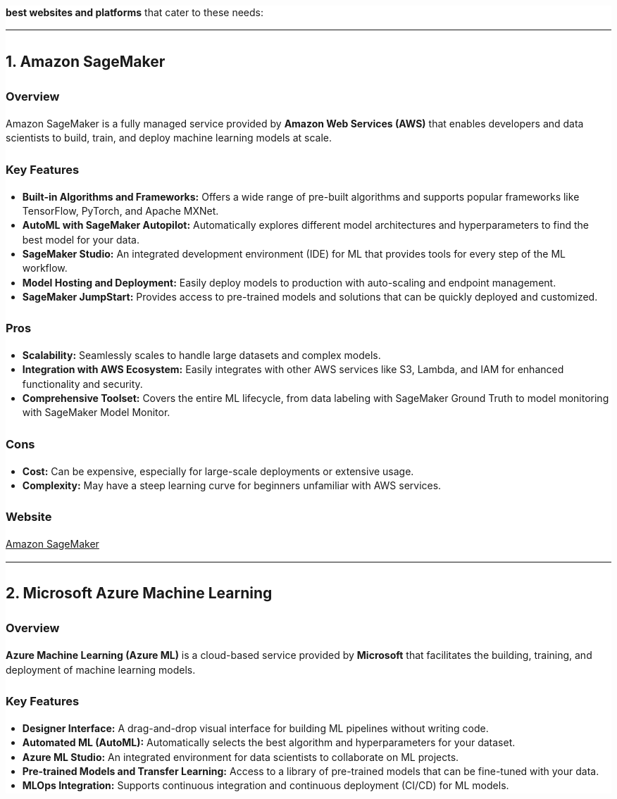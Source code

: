 **best websites and platforms** that cater to these needs:

---

## **1. Amazon SageMaker**

### **Overview**
Amazon SageMaker is a fully managed service provided by **Amazon Web Services (AWS)** that enables developers and data scientists to build, train, and deploy machine learning models at scale.

### **Key Features**
- **Built-in Algorithms and Frameworks:** Offers a wide range of pre-built algorithms and supports popular frameworks like TensorFlow, PyTorch, and Apache MXNet.
- **AutoML with SageMaker Autopilot:** Automatically explores different model architectures and hyperparameters to find the best model for your data.
- **SageMaker Studio:** An integrated development environment (IDE) for ML that provides tools for every step of the ML workflow.
- **Model Hosting and Deployment:** Easily deploy models to production with auto-scaling and endpoint management.
- **SageMaker JumpStart:** Provides access to pre-trained models and solutions that can be quickly deployed and customized.

### **Pros**
- **Scalability:** Seamlessly scales to handle large datasets and complex models.
- **Integration with AWS Ecosystem:** Easily integrates with other AWS services like S3, Lambda, and IAM for enhanced functionality and security.
- **Comprehensive Toolset:** Covers the entire ML lifecycle, from data labeling with SageMaker Ground Truth to model monitoring with SageMaker Model Monitor.

### **Cons**
- **Cost:** Can be expensive, especially for large-scale deployments or extensive usage.
- **Complexity:** May have a steep learning curve for beginners unfamiliar with AWS services.

### **Website**
[Amazon SageMaker](https://aws.amazon.com/sagemaker/)

---

## **2. Microsoft Azure Machine Learning**

### **Overview**
**Azure Machine Learning (Azure ML)** is a cloud-based service provided by **Microsoft** that facilitates the building, training, and deployment of machine learning models.

### **Key Features**
- **Designer Interface:** A drag-and-drop visual interface for building ML pipelines without writing code.
- **Automated ML (AutoML):** Automatically selects the best algorithm and hyperparameters for your dataset.
- **Azure ML Studio:** An integrated environment for data scientists to collaborate on ML projects.
- **Pre-trained Models and Transfer Learning:** Access to a library of pre-trained models that can be fine-tuned with your data.
- **MLOps Integration:** Supports continuous integration and continuous deployment (CI/CD) for ML models.
